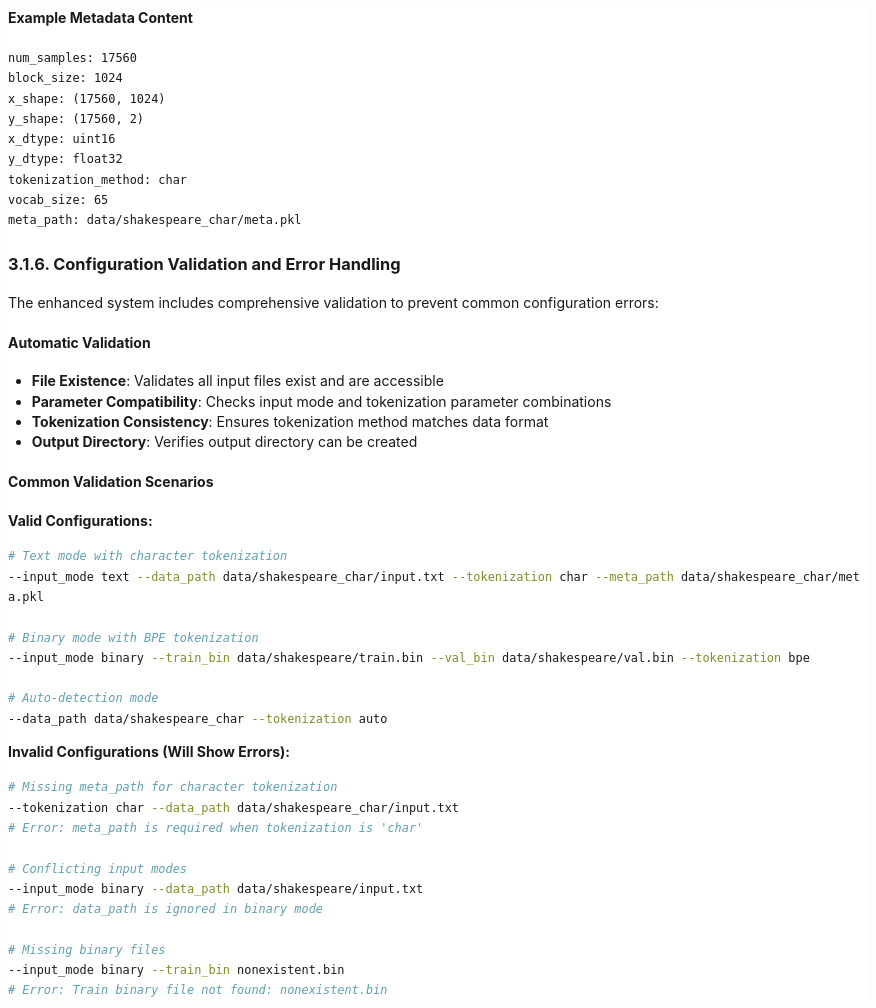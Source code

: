 #### Example Metadata Content
```
num_samples: 17560
block_size: 1024
x_shape: (17560, 1024)
y_shape: (17560, 2)
x_dtype: uint16
y_dtype: float32
tokenization_method: char
vocab_size: 65
meta_path: data/shakespeare_char/meta.pkl
```

### 3.1.6. Configuration Validation and Error Handling

The enhanced system includes comprehensive validation to prevent common configuration errors:

#### Automatic Validation
- **File Existence**: Validates all input files exist and are accessible
- **Parameter Compatibility**: Checks input mode and tokenization parameter combinations
- **Tokenization Consistency**: Ensures tokenization method matches data format
- **Output Directory**: Verifies output directory can be created

#### Common Validation Scenarios

**Valid Configurations:**
```bash
# Text mode with character tokenization
--input_mode text --data_path data/shakespeare_char/input.txt --tokenization char --meta_path data/shakespeare_char/meta.pkl

# Binary mode with BPE tokenization
--input_mode binary --train_bin data/shakespeare/train.bin --val_bin data/shakespeare/val.bin --tokenization bpe

# Auto-detection mode
--data_path data/shakespeare_char --tokenization auto
```

**Invalid Configurations (Will Show Errors):**
```bash
# Missing meta_path for character tokenization
--tokenization char --data_path data/shakespeare_char/input.txt
# Error: meta_path is required when tokenization is 'char'

# Conflicting input modes
--input_mode binary --data_path data/shakespeare/input.txt
# Error: data_path is ignored in binary mode

# Missing binary files
--input_mode binary --train_bin nonexistent.bin
# Error: Train binary file not found: nonexistent.bin
```
